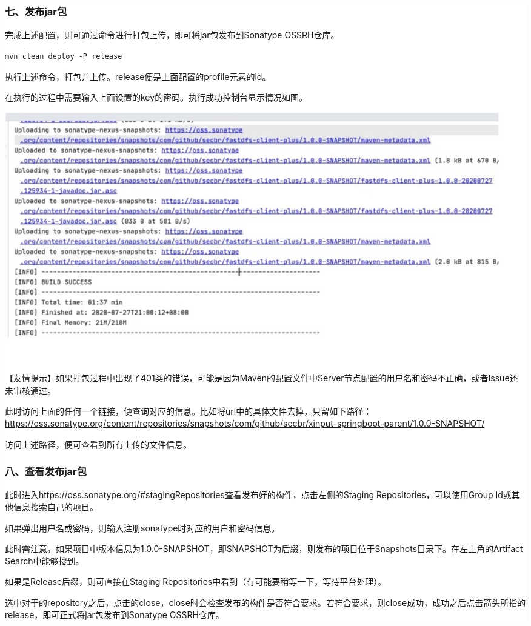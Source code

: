 ### 七、发布jar包
完成上述配置，则可通过命令进行打包上传，即可将jar包发布到Sonatype OSSRH仓库。

```
mvn clean deploy -P release
```

执行上述命令，打包并上传。release便是上面配置的profile元素的id。

在执行的过程中需要输入上面设置的key的密码。执行成功控制台显示情况如图。

![image.png](https://github.com/xinput123/about-me/blob/main/Maven/maven13.jpg)

【友情提示】如果打包过程中出现了401类的错误，可能是因为Maven的配置文件中Server节点配置的用户名和密码不正确，或者Issue还未审核通过。

此时访问上面的任何一个链接，便查询对应的信息。比如将url中的具体文件去掉，只留如下路径：https://oss.sonatype.org/content/repositories/snapshots/com/github/secbr/xinput-springboot-parent/1.0.0-SNAPSHOT/

访问上述路径，便可查看到所有上传的文件信息。

### 八、查看发布jar包
此时进入https://oss.sonatype.org/#stagingRepositories查看发布好的构件，点击左侧的Staging Repositories，可以使用Group Id或其他信息搜索自己的项目。

如果弹出用户名或密码，则输入注册sonatype时对应的用户和密码信息。

此时需注意，如果项目中版本信息为1.0.0-SNAPSHOT，即SNAPSHOT为后缀，则发布的项目位于Snapshots目录下。在左上角的Artifact Search中能够搜到。

如果是Release后缀，则可直接在Staging Repositories中看到（有可能要稍等一下，等待平台处理）。

选中对于的repository之后，点击的close，close时会检查发布的构件是否符合要求。若符合要求，则close成功，成功之后点击箭头所指的release，即可正式将jar包发布到Sonatype OSSRH仓库。
